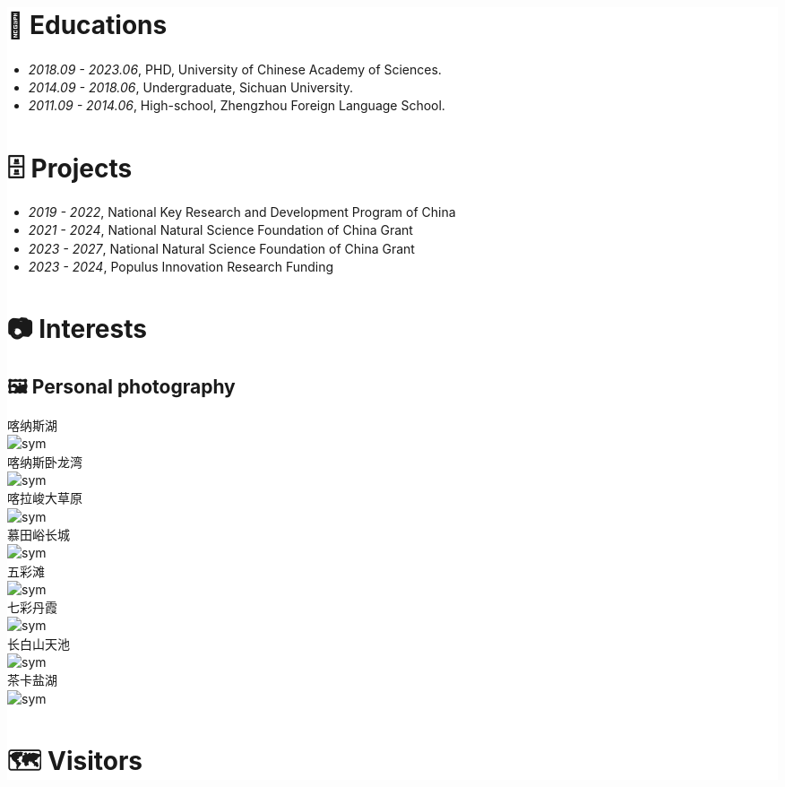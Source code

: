 # 📖 Educations
- *2018.09 - 2023.06*, PHD, University of Chinese Academy of Sciences. 
- *2014.09 - 2018.06*, Undergraduate, Sichuan University.
- *2011.09 - 2014.06*, High-school, Zhengzhou Foreign Language School.

# 🗄 Projects
- *2019 - 2022*, National Key Research and Development Program of China
- *2021 - 2024*, National Natural Science Foundation of China Grant
- *2023 - 2027*, National Natural Science Foundation of China Grant
- *2023 - 2024*, Populus Innovation Research Funding

# 📷 Interests
## 🖼 Personal photography
<div class='paper-box'><div class='paper-box-image'><div><div class="badge">喀纳斯湖</div><img src='images/kanasi-a.png' alt="sym" width="70%"></div></div><div class='paper-box-image'><div><div class="badge">喀纳斯卧龙湾</div><img src='images/kanasi-b.png' alt="sym" width="70%"></div></div><div class='paper-box-image'><div><div class="badge">喀拉峻大草原</div><img src='images/kalajun.png' alt="sym" width="70%"></div></div><div class='paper-box-image'><div><div class="badge">慕田峪长城</div><img src='images/mutianyu.png' alt="sym" width="70%"></div></div><div class='paper-box-image'><div><div class="badge">五彩滩</div><img src='images/wucaitan.png' alt="sym" width="70%"></div></div><div class='paper-box-image'><div><div class="badge">七彩丹霞</div><img src='images/danxia.png' alt="sym" width="70%"></div></div><div class='paper-box-image'><div><div class="badge">长白山天池</div><img src='images/changbaishan.png' alt="sym" width="70%"></div></div>
<div class='paper-box-image'><div><div class="badge">茶卡盐湖</div><img src='images/chaka.png' alt="sym" width="70%"></div></div>
</div>

# 🗺 Visitors
<p align="left"><script type='text/javascript' id='clustrmaps' src='//cdn.clustrmaps.com/map_v2.js?cl=ffffff&w=700&t=tt&d=ESc1V1AObl8jPnR3gUeBjEmEFdqy12qTEJjxeSu1b84'></script></p>
